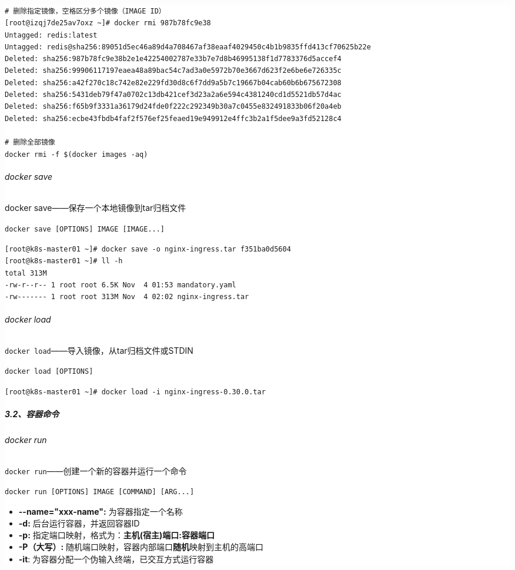 ```shell
# 删除指定镜像，空格区分多个镜像（IMAGE ID）
[root@izqj7de25av7oxz ~]# docker rmi 987b78fc9e38
Untagged: redis:latest
Untagged: redis@sha256:89051d5ec46a89d4a708467af38eaaf4029450c4b1b9835ffd413cf70625b22e
Deleted: sha256:987b78fc9e38b2e1e42254002787e33b7e7d8b46995138f1d7783376d5accef4
Deleted: sha256:99906117197eaea48a89bac54c7ad3a0e5972b70e3667d623f2e6be6e726335c
Deleted: sha256:a42f270c18c742e82e229fd30d8c6f7dd9a5b7c19667b04cab60b6b675672308
Deleted: sha256:5431deb79f47a0702c13db421cef3d23a2a6e594c4381240cd1d5521db57d4ac
Deleted: sha256:f65b9f3331a36179d24fde0f222c292349b30a7c0455e832491833b06f20a4eb
Deleted: sha256:ecbe43fbdb4faf2f576ef25feaed19e949912e4ffc3b2a1f5dee9a3fd52128c4

# 删除全部镜像
docker rmi -f $(docker images -aq)	
```

###### docker save

docker save——保存一个本地镜像到tar归档文件

```shell
docker save [OPTIONS] IMAGE [IMAGE...]
```

```shell
[root@k8s-master01 ~]# docker save -o nginx-ingress.tar f351ba0d5604
[root@k8s-master01 ~]# ll -h
total 313M
-rw-r--r-- 1 root root 6.5K Nov  4 01:53 mandatory.yaml
-rw------- 1 root root 313M Nov  4 02:02 nginx-ingress.tar
```

###### docker load

`docker load`——导入镜像，从tar归档文件或STDIN

```shell
docker load [OPTIONS]
```

```shell
[root@k8s-master01 ~]# docker load -i nginx-ingress-0.30.0.tar 
```



##### 3.2、容器命令

###### docker run

`docker run`——创建一个新的容器并运行一个命令

```shell
docker run [OPTIONS] IMAGE [COMMAND] [ARG...]
```

- **--name="xxx-name":** 为容器指定一个名称
- **-d:** 后台运行容器，并返回容器ID
- **-p:** 指定端口映射，格式为：**主机(宿主)端口:容器端口**
- **-P（大写）:** 随机端口映射，容器内部端口**随机**映射到主机的高端口
- **-it**: 为容器分配一个伪输入终端，已交互方式运行容器
